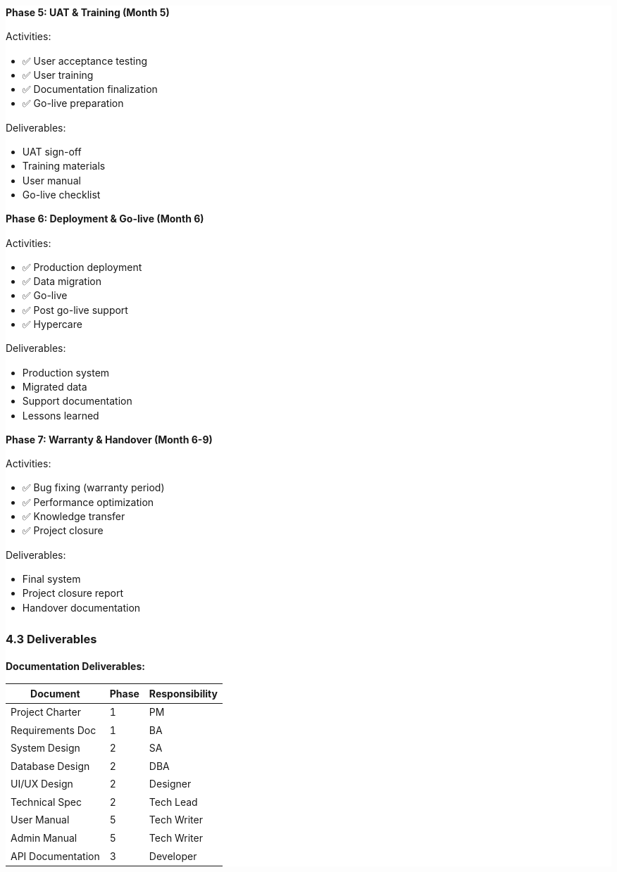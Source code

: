 **Phase 5: UAT & Training (Month 5)**

Activities:
- ✅ User acceptance testing
- ✅ User training
- ✅ Documentation finalization
- ✅ Go-live preparation

Deliverables:
- UAT sign-off
- Training materials
- User manual
- Go-live checklist

**Phase 6: Deployment & Go-live (Month 6)**

Activities:
- ✅ Production deployment
- ✅ Data migration
- ✅ Go-live
- ✅ Post go-live support
- ✅ Hypercare

Deliverables:
- Production system
- Migrated data
- Support documentation
- Lessons learned

**Phase 7: Warranty & Handover (Month 6-9)**

Activities:
- ✅ Bug fixing (warranty period)
- ✅ Performance optimization
- ✅ Knowledge transfer
- ✅ Project closure

Deliverables:
- Final system
- Project closure report
- Handover documentation

### 4.3 Deliverables

**Documentation Deliverables:**

| Document | Phase | Responsibility |
|----------|-------|----------------|
| Project Charter | 1 | PM |
| Requirements Doc | 1 | BA |
| System Design | 2 | SA |
| Database Design | 2 | DBA |
| UI/UX Design | 2 | Designer |
| Technical Spec | 2 | Tech Lead |
| User Manual | 5 | Tech Writer |
| Admin Manual | 5 | Tech Writer |
| API Documentation | 3 | Developer |
